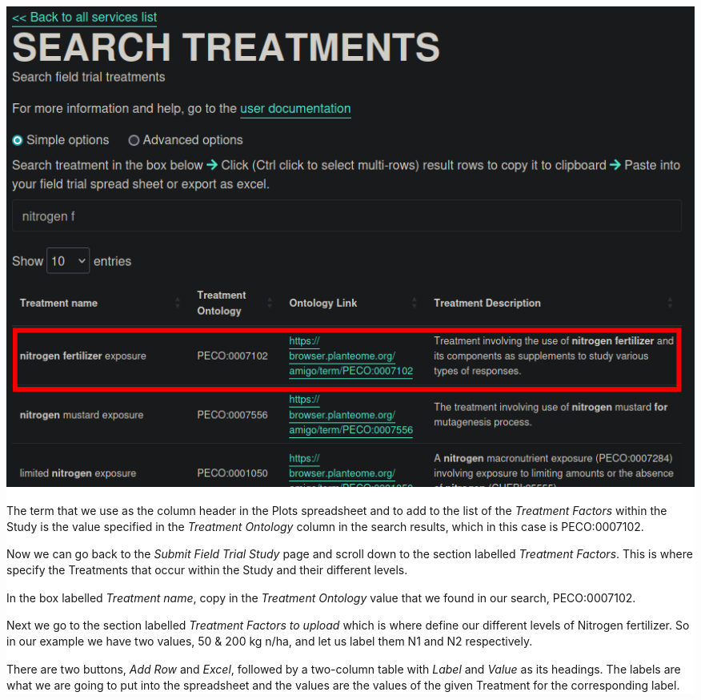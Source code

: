 ![The Search Treatments form with the term for Nitrogen fertilizer highlighted](images/search_treatments_1.png  "Searching for Treatments about Nitrogen fertilizer")

The term that we use as the column header in the Plots spreadsheet and to add to the list of the _Treatment Factors_ within the Study is the value specified in the _Treatment Ontology_ column in the search results, which in this case is PECO:0007102.

Now we can go back to the _Submit Field Trial Study_ page and scroll down to the section labelled *Treatment Factors*. 
This is where specify the Treatments that occur within the Study and their different levels.

In the box labelled *Treatment name*, copy in the _Treatment Ontology_ value that we found in our search, PECO:0007102. 

Next we go to the section labelled *Treatment Factors to upload* which is where define our different levels of Nitrogen fertilizer. 
So in our example we have two values, 50 & 200 kg n/ha, and let us label them N1 and N2 respectively.

There are two buttons, *Add Row* and *Excel*, followed by a two-column table with *Label* and *Value* as its headings. 
The labels are what we are going to put into the spreadsheet and the values are the values of the given Treatment for the corresponding label. 
